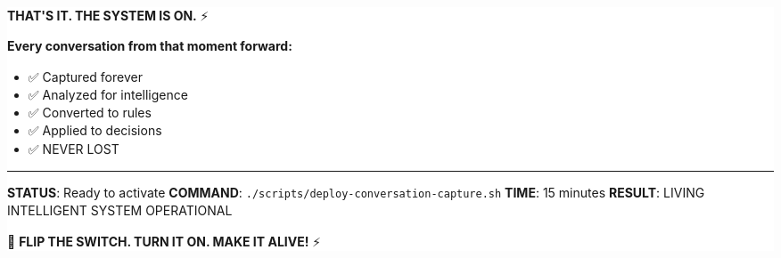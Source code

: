 **THAT'S IT. THE SYSTEM IS ON.** ⚡

**Every conversation from that moment forward:**
- ✅ Captured forever
- ✅ Analyzed for intelligence
- ✅ Converted to rules
- ✅ Applied to decisions
- ✅ NEVER LOST

---

**STATUS**: Ready to activate
**COMMAND**: `./scripts/deploy-conversation-capture.sh`
**TIME**: 15 minutes
**RESULT**: LIVING INTELLIGENT SYSTEM OPERATIONAL

🚀 **FLIP THE SWITCH. TURN IT ON. MAKE IT ALIVE!** ⚡
